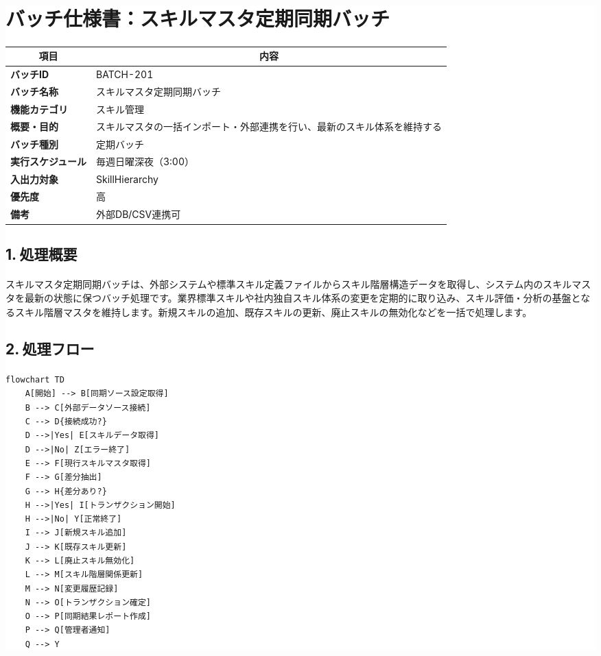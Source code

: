 # バッチ仕様書：スキルマスタ定期同期バッチ

| 項目                | 内容                                                                                |
|---------------------|------------------------------------------------------------------------------------|
| **バッチID**        | BATCH-201                                                                          |
| **バッチ名称**      | スキルマスタ定期同期バッチ                                                          |
| **機能カテゴリ**    | スキル管理                                                                          |
| **概要・目的**      | スキルマスタの一括インポート・外部連携を行い、最新のスキル体系を維持する             |
| **バッチ種別**      | 定期バッチ                                                                          |
| **実行スケジュール**| 毎週日曜深夜（3:00）                                                                |
| **入出力対象**      | SkillHierarchy                                                                      |
| **優先度**          | 高                                                                                  |
| **備考**            | 外部DB/CSV連携可                                                                    |

## 1. 処理概要

スキルマスタ定期同期バッチは、外部システムや標準スキル定義ファイルからスキル階層構造データを取得し、システム内のスキルマスタを最新の状態に保つバッチ処理です。業界標準スキルや社内独自スキル体系の変更を定期的に取り込み、スキル評価・分析の基盤となるスキル階層マスタを維持します。新規スキルの追加、既存スキルの更新、廃止スキルの無効化などを一括で処理します。

## 2. 処理フロー

```mermaid
flowchart TD
    A[開始] --> B[同期ソース設定取得]
    B --> C[外部データソース接続]
    C --> D{接続成功?}
    D -->|Yes| E[スキルデータ取得]
    D -->|No| Z[エラー終了]
    E --> F[現行スキルマスタ取得]
    F --> G[差分抽出]
    G --> H{差分あり?}
    H -->|Yes| I[トランザクション開始]
    H -->|No| Y[正常終了]
    I --> J[新規スキル追加]
    J --> K[既存スキル更新]
    K --> L[廃止スキル無効化]
    L --> M[スキル階層関係更新]
    M --> N[変更履歴記録]
    N --> O[トランザクション確定]
    O --> P[同期結果レポート作成]
    P --> Q[管理者通知]
    Q --> Y
```
